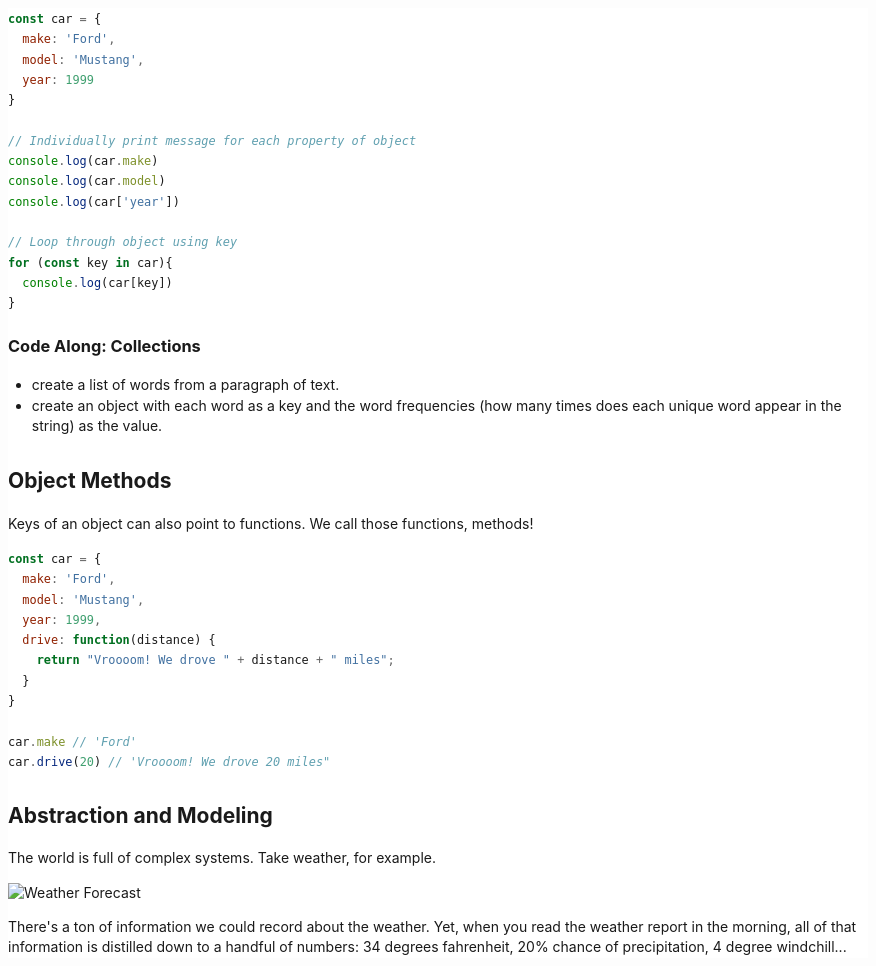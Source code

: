 ```js
const car = {
  make: 'Ford',
  model: 'Mustang',
  year: 1999
}

// Individually print message for each property of object
console.log(car.make)
console.log(car.model)
console.log(car['year'])

// Loop through object using key
for (const key in car){
  console.log(car[key])
}
```

### Code Along: Collections

- create a list of words from a paragraph of text.
- create an object with each word as a key and the word frequencies (how many times does each unique word appear in
  the string) as the value.

## Object Methods

Keys of an object can also point to functions.  We call those functions, methods!

```js
const car = {
  make: 'Ford',
  model: 'Mustang',
  year: 1999,
  drive: function(distance) {
    return "Vroooom! We drove " + distance + " miles";
  }
}

car.make // 'Ford'
car.drive(20) // 'Vroooom! We drove 20 miles"
```

## Abstraction and Modeling

The world is full of complex systems. Take weather, for example.

![Weather Forecast](https://upload.wikimedia.org/wikipedia/commons/c/c0/NOAA_Wavewatch_III_Sample_Forecast.gif)

There's a ton of information we could record about the weather. Yet, when you
read the weather report in the morning, all of that information is distilled
down to a handful of numbers: 34 degrees fahrenheit, 20% chance of
precipitation, 4 degree windchill...
